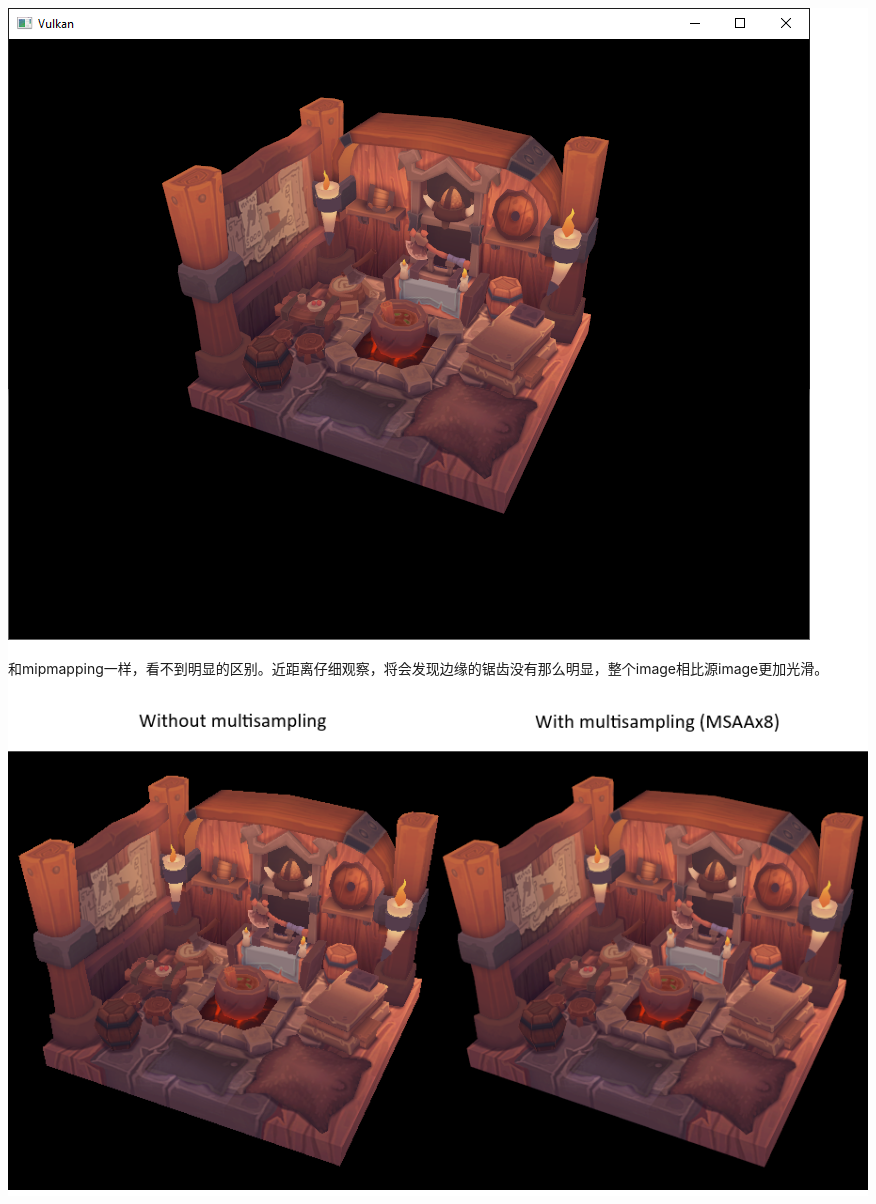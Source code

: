 ![](../res/multisampling.png)

和mipmapping一样，看不到明显的区别。近距离仔细观察，将会发现边缘的锯齿没有那么明显，整个image相比源image更加光滑。

![](../res/multisampling_comparison.png)
